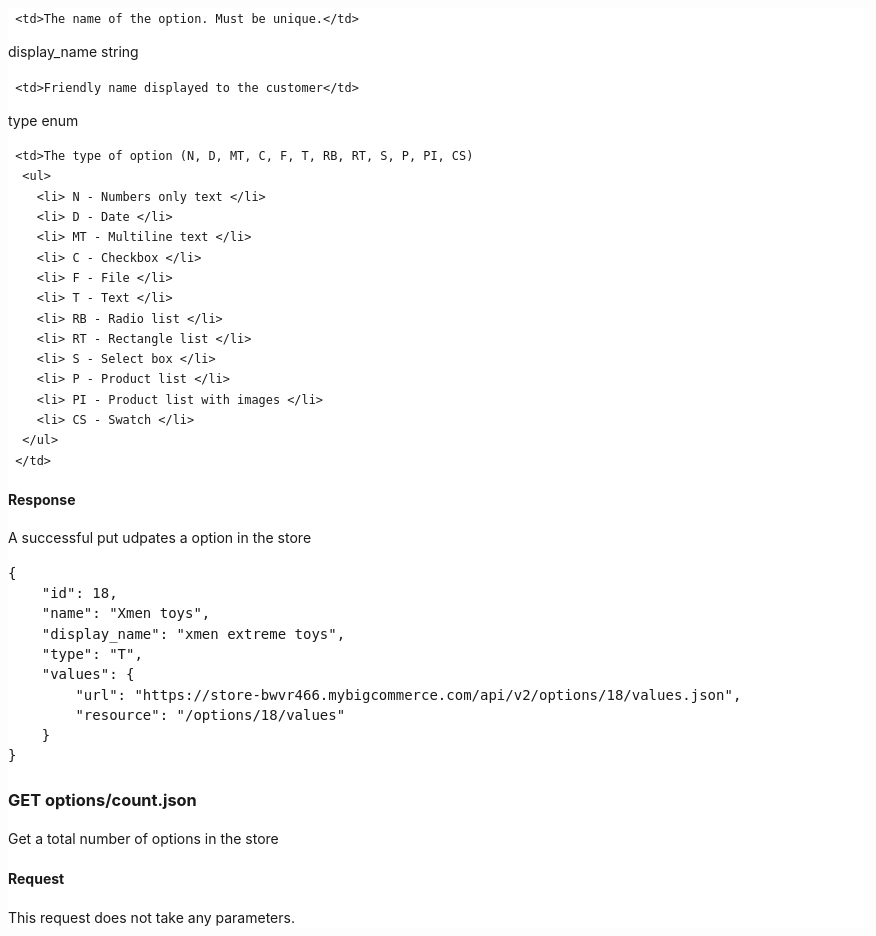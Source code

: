      <td>The name of the option. Must be unique.</td>
   </tr>
   <tr>
     <td>display_name</td>
     <td>string</td>
     
     <td>Friendly name displayed to the customer</td>
   </tr>
   <tr class="">
     <td>type</td>
     <td>enum</td>
     
     <td>The type of option (N, D, MT, C, F, T, RB, RT, S, P, PI, CS)
      <ul>
        <li> N - Numbers only text </li>
        <li> D - Date </li>
        <li> MT - Multiline text </li>
        <li> C - Checkbox </li>
        <li> F - File </li>
        <li> T - Text </li>
        <li> RB - Radio list </li>
        <li> RT - Rectangle list </li>
        <li> S - Select box </li>
        <li> P - Product list </li>
        <li> PI - Product list with images </li>
        <li> CS - Swatch </li>
      </ul>
     </td>
   </tr>
   
  </tbody>
</table>

#### Response
A successful put udpates a option in the store 
<pre>
{
    "id": 18,
    "name": "Xmen toys",
    "display_name": "xmen extreme toys",
    "type": "T",
    "values": {
        "url": "https://store-bwvr466.mybigcommerce.com/api/v2/options/18/values.json",
        "resource": "/options/18/values"
    }
}
</pre>
### GET options/count.json
Get a total number of options in the store

#### Request
This request does not take any parameters.
